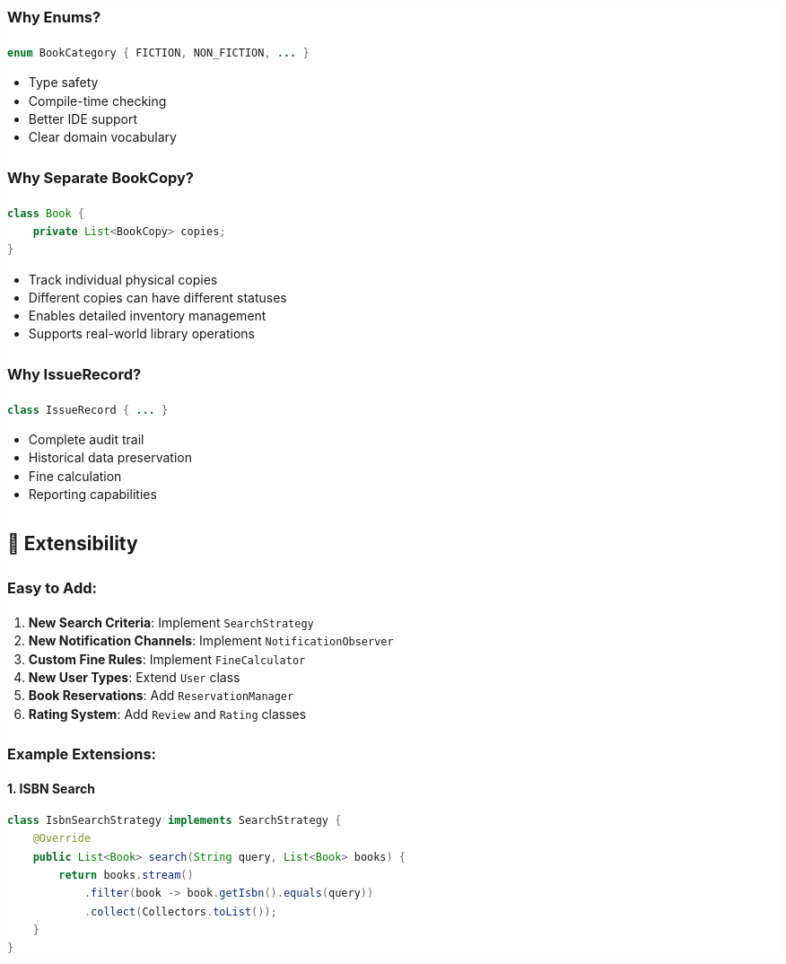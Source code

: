 ### Why Enums?
```java
enum BookCategory { FICTION, NON_FICTION, ... }
```
- Type safety
- Compile-time checking
- Better IDE support
- Clear domain vocabulary

### Why Separate BookCopy?
```java
class Book {
    private List<BookCopy> copies;
}
```
- Track individual physical copies
- Different copies can have different statuses
- Enables detailed inventory management
- Supports real-world library operations

### Why IssueRecord?
```java
class IssueRecord { ... }
```
- Complete audit trail
- Historical data preservation
- Fine calculation
- Reporting capabilities

## 🚀 Extensibility

### Easy to Add:
1. **New Search Criteria**: Implement `SearchStrategy`
2. **New Notification Channels**: Implement `NotificationObserver`
3. **Custom Fine Rules**: Implement `FineCalculator`
4. **New User Types**: Extend `User` class
5. **Book Reservations**: Add `ReservationManager`
6. **Rating System**: Add `Review` and `Rating` classes

### Example Extensions:

**1. ISBN Search**
```java
class IsbnSearchStrategy implements SearchStrategy {
    @Override
    public List<Book> search(String query, List<Book> books) {
        return books.stream()
            .filter(book -> book.getIsbn().equals(query))
            .collect(Collectors.toList());
    }
}
```
